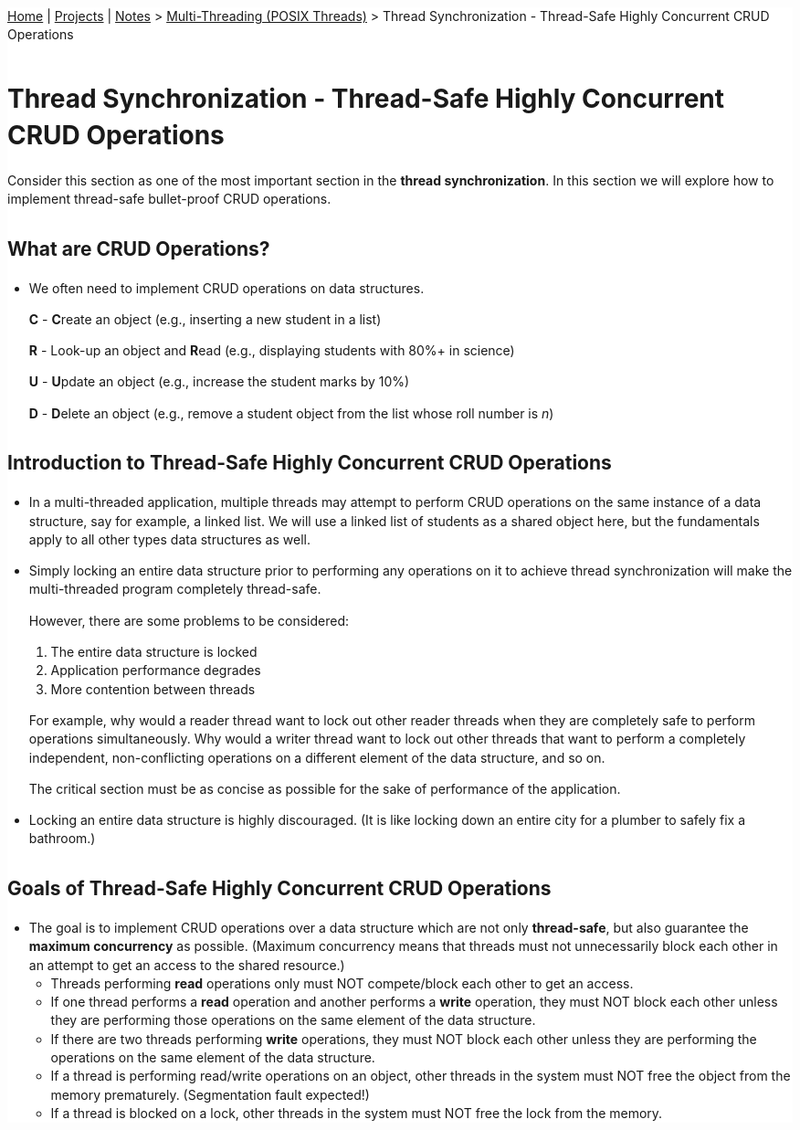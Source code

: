[Home](../../) | [Projects](../../projects) | [Notes](../) > <a href="./">Multi-Threading (POSIX Threads)</a> > Thread Synchronization - Thread-Safe Highly Concurrent CRUD Operations

# Thread Synchronization - Thread-Safe Highly Concurrent CRUD Operations



Consider this section as one of the most important section in the **thread synchronization**. In this section we will explore how to implement thread-safe bullet-proof CRUD operations.



## What are CRUD Operations?

* We often need to implement CRUD operations on data structures.

  **C** - **C**reate an object (e.g., inserting a new student in a list)

  **R** - Look-up an object and **R**ead (e.g., displaying students with 80%+ in science)

  **U** - **U**pdate an object (e.g., increase the student marks by 10%)

  **D** - **D**elete an object (e.g., remove a student object from the list whose roll number is $n$)



## Introduction to Thread-Safe Highly Concurrent CRUD Operations

* In a multi-threaded application, multiple threads may attempt to perform CRUD operations on the same instance of a data structure, say for example, a linked list. We will use a linked list of students as a shared object here, but the fundamentals apply to all other types data structures as well.

* Simply locking an entire data structure prior to performing any operations on it to achieve thread synchronization will make the multi-threaded program completely thread-safe.

  However, there are some problems to be considered:

  1. The entire data structure is locked
  2. Application performance degrades
  3. More contention between threads

  For example, why would a reader thread want to lock out other reader threads when they are completely safe to perform operations simultaneously. Why would a writer thread want to lock out other threads that want to perform a completely independent, non-conflicting operations on a different element of the data structure, and so on.

  The critical section must be as concise as possible for the sake of performance of the application.

* Locking an entire data structure is highly discouraged. (It is like locking down an entire city for a plumber to safely fix a bathroom.)



## Goals of Thread-Safe Highly Concurrent CRUD Operations

* The goal is to implement CRUD operations over a data structure which are not only **thread-safe**, but also guarantee the **maximum concurrency** as possible. (Maximum concurrency means that threads must not unnecessarily block each other in an attempt to get an access to the shared resource.)
  * Threads performing **read** operations only must NOT compete/block each other to get an access.
  * If one thread performs a **read** operation and another performs a **write** operation, they must NOT block each other unless they are performing those operations on the same element of the data structure.
  * If there are two threads performing **write** operations, they must NOT block each other unless they are performing the operations on the same element of the data structure.
  * If a thread is performing read/write operations on an object, other threads in the system must NOT free the object from the memory prematurely. (Segmentation fault expected!)
  * If a thread is blocked on a lock, other threads in the system must NOT free the lock from the memory.